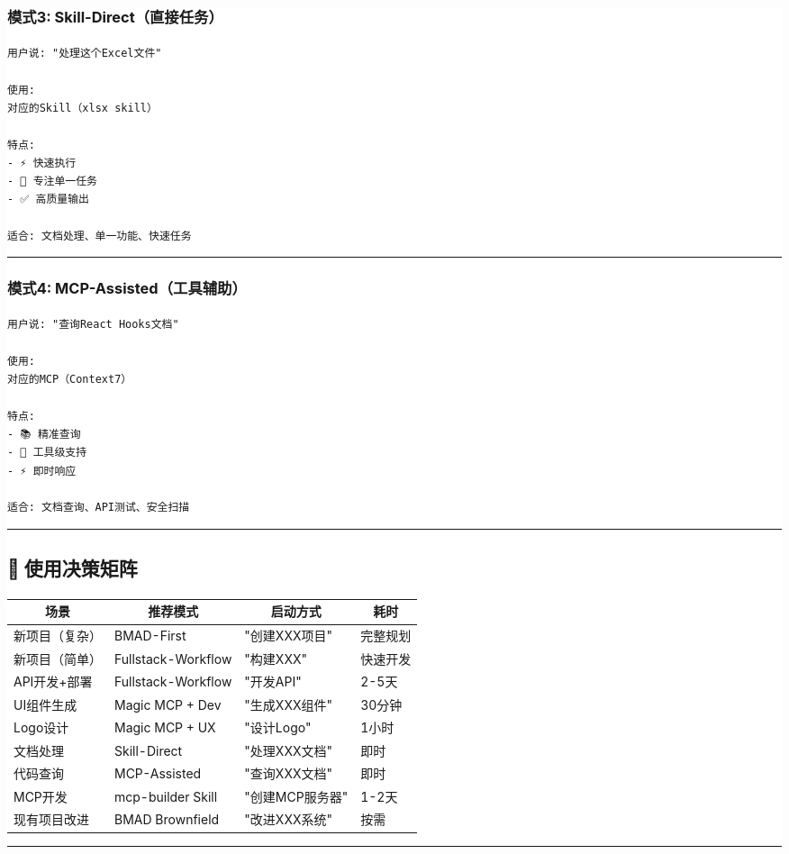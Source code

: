 
### **模式3: Skill-Direct（直接任务）**

```
用户说: "处理这个Excel文件"

使用:
对应的Skill（xlsx skill）

特点:
- ⚡ 快速执行
- 🎯 专注单一任务
- ✅ 高质量输出

适合: 文档处理、单一功能、快速任务
```

---

### **模式4: MCP-Assisted（工具辅助）**

```
用户说: "查询React Hooks文档"

使用:
对应的MCP（Context7）

特点:
- 📚 精准查询
- 🔧 工具级支持
- ⚡ 即时响应

适合: 文档查询、API测试、安全扫描
```

---

## 🎯 **使用决策矩阵**

| 场景 | 推荐模式 | 启动方式 | 耗时 |
|------|---------|---------|------|
| 新项目（复杂） | BMAD-First | "创建XXX项目" | 完整规划 |
| 新项目（简单） | Fullstack-Workflow | "构建XXX" | 快速开发 |
| API开发+部署 | Fullstack-Workflow | "开发API" | 2-5天 |
| UI组件生成 | Magic MCP + Dev | "生成XXX组件" | 30分钟 |
| Logo设计 | Magic MCP + UX | "设计Logo" | 1小时 |
| 文档处理 | Skill-Direct | "处理XXX文档" | 即时 |
| 代码查询 | MCP-Assisted | "查询XXX文档" | 即时 |
| MCP开发 | mcp-builder Skill | "创建MCP服务器" | 1-2天 |
| 现有项目改进 | BMAD Brownfield | "改进XXX系统" | 按需 |

---